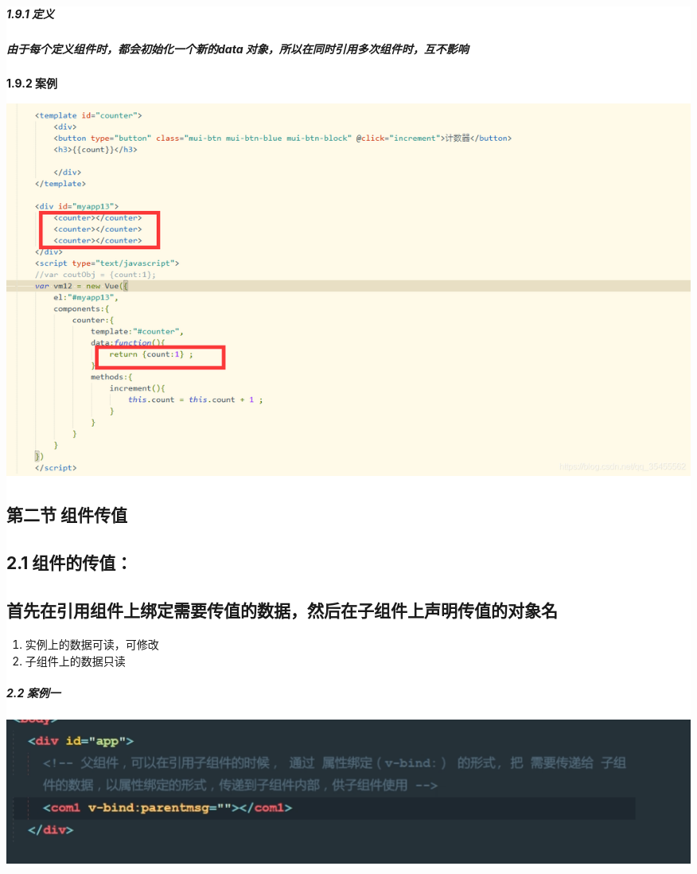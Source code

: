 ##### 1.9.1 定义

##### 由于每个定义组件时，都会初始化一个新的data 对象，所以在同时引用多次组件时，互不影响

**1.9.2 案例**

![IMG_256](media/cc75de0b19c378342aa220282dfd8720.png)

## 第二节 组件传值

## 2.1 组件的传值：

## 首先在引用组件上绑定需要传值的数据，然后在子组件上声明传值的对象名

1.  实例上的数据可读，可修改
2.  子组件上的数据只读

##### 2.2 案例一

![IMG_256](media/50af8ac58e77f220f7e99b3fca071062.png)
